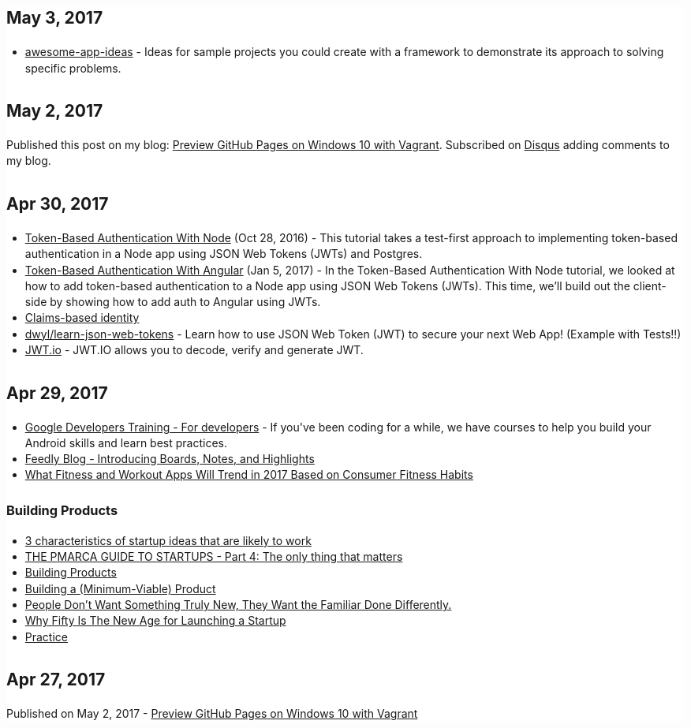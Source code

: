 ## May 3, 2017
* [awesome-app-ideas](https://github.com/tastejs/awesome-app-ideas) - Ideas for sample projects you could create with a framework to demonstrate its approach to solving specific problems.

## May 2, 2017
Published this post on my blog: [Preview GitHub Pages on Windows 10 with Vagrant](https://kingsor.github.io/2017/04/27/preview-jekyll-windows-vagrant/).
Subscribed on [Disqus](https://https-kingsor-github-io.disqus.com) adding comments to my blog.

## Apr 30, 2017
* [Token-Based Authentication With Node](http://mherman.org/blog/2016/10/28/token-based-authentication-with-node) (Oct 28, 2016) - This tutorial takes a test-first approach to implementing token-based authentication in a Node app using JSON Web Tokens (JWTs) and Postgres.
* [Token-Based Authentication With Angular](http://mherman.org/blog/2017/01/05/token-based-authentication-with-angular) (Jan 5, 2017) - In the Token-Based Authentication With Node tutorial, we looked at how to add token-based authentication to a Node app using JSON Web Tokens (JWTs). This time, we’ll build out the client-side by showing how to add auth to Angular using JWTs.
* [Claims-based identity](https://en.wikipedia.org/wiki/Claims-based_identity)
* [dwyl/learn-json-web-tokens](https://github.com/dwyl/learn-json-web-tokens) - Learn how to use JSON Web Token (JWT) to secure your next Web App! (Example with Tests!!)
* [JWT.io](https://jwt.io/) - JWT.IO allows you to decode, verify and generate JWT.

## Apr 29, 2017
* [Google Developers Training - For developers](https://developers.google.com/training/android/#for-developers) - If you've been coding for a while, we have courses to help you build your Android skills and learn best practices.
* [Feedly Blog - Introducing Boards, Notes, and Highlights](https://blog.feedly.com/boards/)
* [What Fitness and Workout Apps Will Trend in 2017 Based on Consumer Fitness Habits](https://yalantis.com/blog/what-fitness-and-workout-apps-will-trend-in-2017-based-on-consumer-fitness-habits/)

### Building Products
* [3 characteristics of startup ideas that are likely to work](https://medium.com/swlh/3-characteristics-of-startup-ideas-that-are-likely-to-work-71828ef44002)
* [THE PMARCA GUIDE TO STARTUPS - Part 4: The only thing that matters](http://pmarchive.com/guide_to_startups_part4.html)
* [Building Products](https://medium.com/the-year-of-the-looking-glass/building-products-91aa93bea4bb)
* [Building a (Minimum-Viable) Product](https://medium.com/swlh/building-a-minimum-viable-product-cbd57cc07f8d)
* [People Don’t Want Something Truly New, They Want the Familiar Done Differently.](https://medium.com/startup-grind/people-dont-want-something-truly-new-they-want-the-familiar-done-differently-7648f24f8fe7)
* [Why Fifty Is The New Age for Launching a Startup](https://medium.com/startup-grind/why-50-is-the-new-age-for-launching-a-startup-5c45a07ee7d3)
* [Practice](https://postlight.com/practice/)


## Apr 27, 2017
Published on May 2, 2017 - [Preview GitHub Pages on Windows 10 with Vagrant](https://kingsor.github.io/2017/04/27/preview-jekyll-windows-vagrant/)
